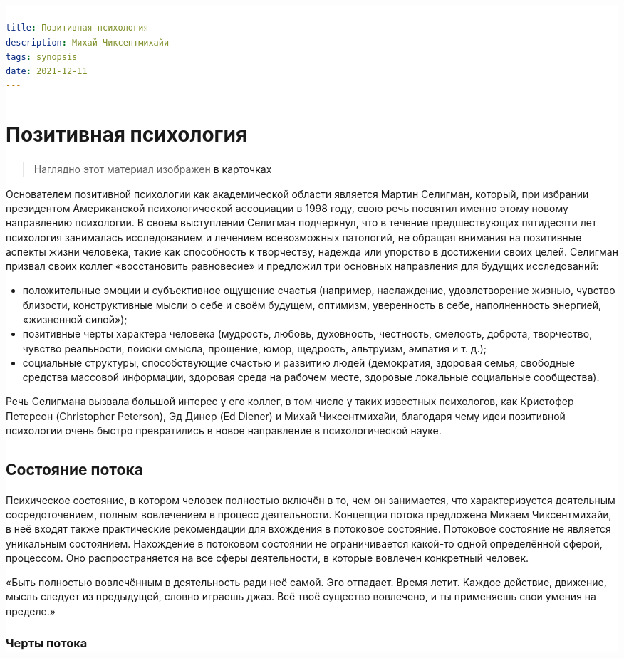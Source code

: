 ```yaml
---
title: Позитивная психология
description: Михай Чиксентмихайи
tags: synopsis
date: 2021-12-11
---
```


# Позитивная психология

> Наглядно этот материал изображен [в карточках](../../cards/positive/index.md)

Основателем позитивной психологии как академической области является Мартин Селигман, который, при избрании президентом Американской психологической ассоциации в 1998 году, свою речь посвятил именно этому новому направлению психологии. В своем выступлении Селигман подчеркнул, что в течение предшествующих пятидесяти лет психология занималась исследованием и лечением всевозможных патологий, не обращая внимания на позитивные аспекты жизни человека, такие как способность к творчеству, надежда или упорство в достижении своих целей. Селигман призвал своих коллег «восстановить равновесие» и предложил три основных направления для будущих исследований:

- положительные эмоции и субъективное ощущение счастья (например, наслаждение, удовлетворение жизнью, чувство близости, конструктивные мысли о себе и своём будущем, оптимизм, уверенность в себе, наполненность энергией, «жизненной силой»);
- позитивные черты характера человека (мудрость, любовь, духовность, честность, смелость, доброта, творчество, чувство реальности, поиски смысла, прощение, юмор, щедрость, альтруизм, эмпатия и т. д.);
- социальные структуры, способствующие счастью и развитию людей (демократия, здоровая семья, свободные средства массовой информации, здоровая среда на рабочем месте, здоровые локальные социальные сообщества).

Речь Селигмана вызвала большой интерес у его коллег, в том числе у таких известных психологов, как Кристофер Петерсон (Christopher Peterson), Эд Динер (Ed Diener) и Михай Чиксентмихайи, благодаря чему идеи позитивной психологии очень быстро превратились в новое направление в психологической науке.

## Состояние потока

Психическое состояние, в котором человек полностью включён в то, чем он занимается, что характеризуется деятельным сосредоточением, полным вовлечением в процесс деятельности. Концепция потока предложена Михаем Чиксентмихайи, в неё входят также практические рекомендации для вхождения в потоковое состояние. Потоковое состояние не является уникальным состоянием. Нахождение в потоковом состоянии не ограничивается какой-то одной определённой сферой, процессом. Оно распространяется на все сферы деятельности, в которые вовлечен конкретный человек.

<quote author="Михай Чиксентмихайи">
«Быть полностью вовлечённым в деятельность ради неё самой. Эго отпадает. Время летит. Каждое действие, движение, мысль следует из предыдущей, словно играешь джаз. Всё твоё существо вовлечено, и ты применяешь свои умения на пределе.»
</quote>

### Черты потока
